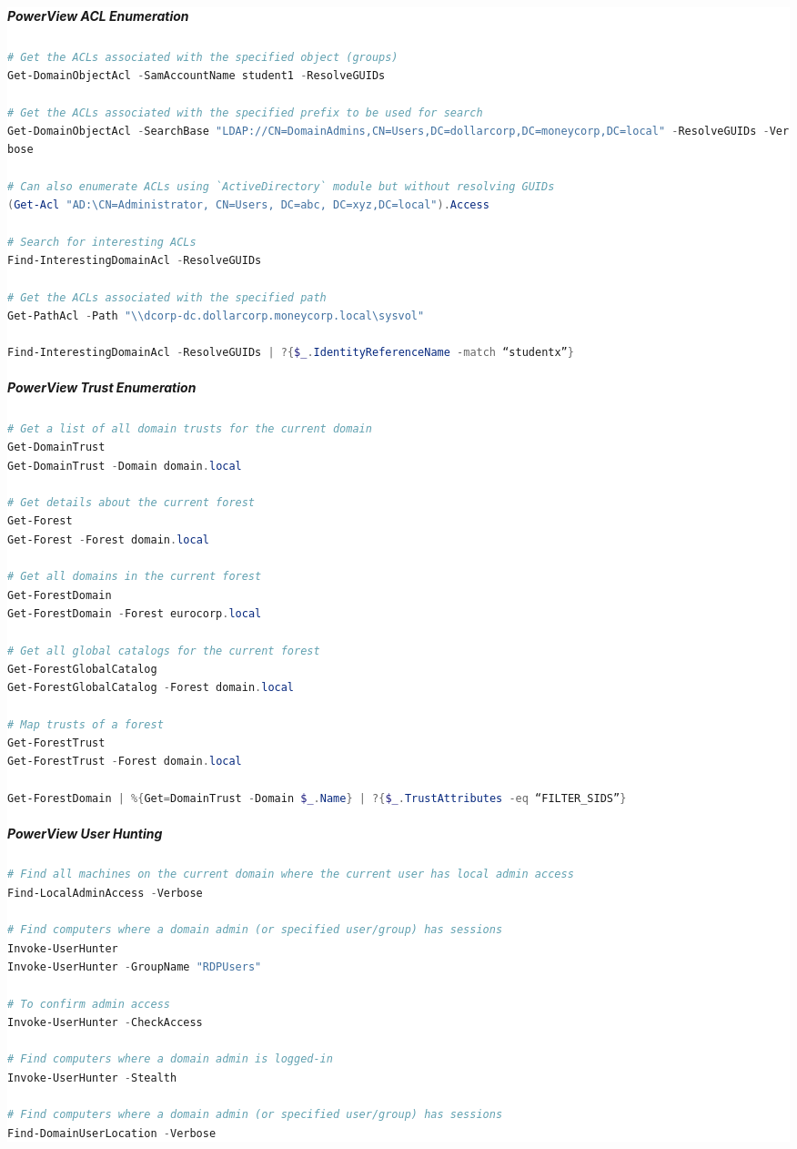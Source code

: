 ##### PowerView ACL Enumeration

```powershell
# Get the ACLs associated with the specified object (groups)
Get-DomainObjectAcl -SamAccountName student1 -ResolveGUIDs

# Get the ACLs associated with the specified prefix to be used for search
Get-DomainObjectAcl -SearchBase "LDAP://CN=DomainAdmins,CN=Users,DC=dollarcorp,DC=moneycorp,DC=local" -ResolveGUIDs -Verbose

# Can also enumerate ACLs using `ActiveDirectory` module but without resolving GUIDs
(Get-Acl "AD:\CN=Administrator, CN=Users, DC=abc, DC=xyz,DC=local").Access

# Search for interesting ACLs
Find-InterestingDomainAcl -ResolveGUIDs

# Get the ACLs associated with the specified path
Get-PathAcl -Path "\\dcorp-dc.dollarcorp.moneycorp.local\sysvol"

Find-InterestingDomainAcl -ResolveGUIDs | ?{$_.IdentityReferenceName -match “studentx”}
```

##### PowerView Trust Enumeration

```powershell
# Get a list of all domain trusts for the current domain
Get-DomainTrust
Get-DomainTrust -Domain domain.local

# Get details about the current forest
Get-Forest
Get-Forest -Forest domain.local

# Get all domains in the current forest
Get-ForestDomain
Get-ForestDomain -Forest eurocorp.local

# Get all global catalogs for the current forest
Get-ForestGlobalCatalog
Get-ForestGlobalCatalog -Forest domain.local

# Map trusts of a forest
Get-ForestTrust
Get-ForestTrust -Forest domain.local

Get-ForestDomain | %{Get=DomainTrust -Domain $_.Name} | ?{$_.TrustAttributes -eq “FILTER_SIDS”}
```

##### PowerView User Hunting

```powershell
# Find all machines on the current domain where the current user has local admin access
Find-LocalAdminAccess -Verbose

# Find computers where a domain admin (or specified user/group) has sessions
Invoke-UserHunter
Invoke-UserHunter -GroupName "RDPUsers"

# To confirm admin access
Invoke-UserHunter -CheckAccess

# Find computers where a domain admin is logged-in
Invoke-UserHunter -Stealth

# Find computers where a domain admin (or specified user/group) has sessions
Find-DomainUserLocation -Verbose
```